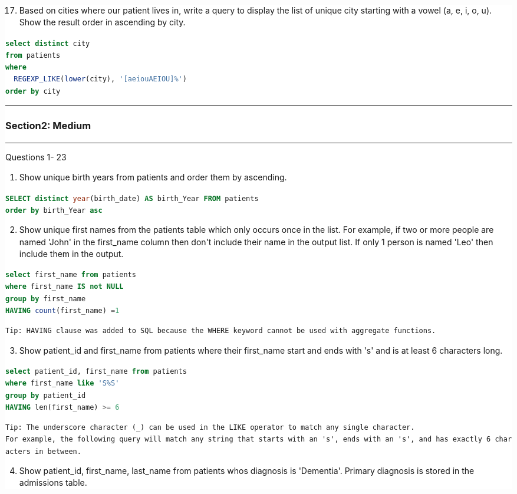 17. Based on cities where our patient lives in, write a query to display the list of unique city starting with a vowel (a, e, i, o, u). Show the
    result order in ascending by city.

```sql
select distinct city
from patients
where
  REGEXP_LIKE(lower(city), '[aeiouAEIOU]%')
order by city
```

---

### Section2: Medium

---

Questions 1- 23

1. Show unique birth years from patients and order them by ascending.

```sql
SELECT distinct year(birth_date) AS birth_Year FROM patients
order by birth_Year asc
```

2. Show unique first names from the patients table which only occurs once in the list.
   For example, if two or more people are named 'John' in the first_name column then don't include their name in the output list.
   If only 1 person is named 'Leo' then include them in the output.

```sql
select first_name from patients
where first_name IS not NULL
group by first_name
HAVING count(first_name) =1
```

    Tip: HAVING clause was added to SQL because the WHERE keyword cannot be used with aggregate functions.

3. Show patient_id and first_name from patients where their first_name start and ends with 's' and is at least 6 characters long.

```sql
select patient_id, first_name from patients
where first_name like 'S%S'
group by patient_id
HAVING len(first_name) >= 6
```

    Tip: The underscore character (_) can be used in the LIKE operator to match any single character.
    For example, the following query will match any string that starts with an 's', ends with an 's', and has exactly 6 characters in between.

4. Show patient_id, first_name, last_name from patients whos diagnosis is 'Dementia'.
   Primary diagnosis is stored in the admissions table.

